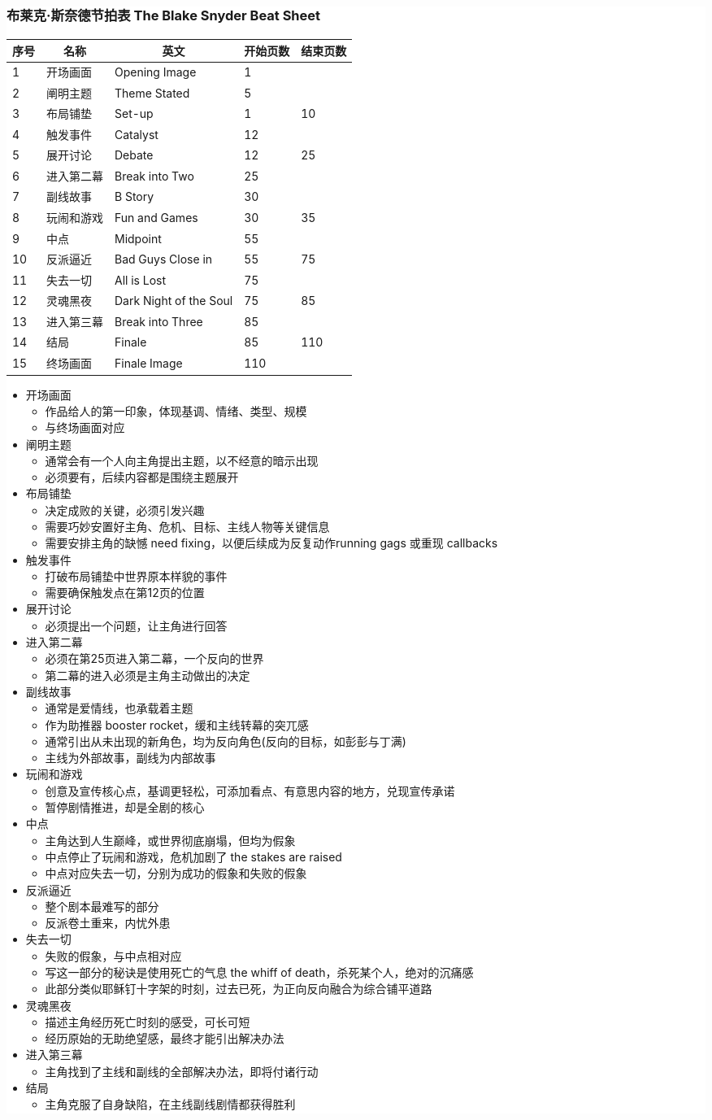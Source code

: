 ### 布莱克·斯奈德节拍表 The Blake Snyder Beat Sheet

序号|名称|英文|开始页数|结束页数
--|--|--|--|--
1|开场画面|Opening Image|1|
2|阐明主题|Theme Stated|5|
3|布局铺垫|Set-up|1|10
4|触发事件|Catalyst|12|
5|展开讨论|Debate|12|25
6|进入第二幕|Break into Two|25|
7|副线故事|B Story|30|
8|玩闹和游戏|Fun and Games|30|35
9|中点|Midpoint|55|
10|反派逼近|Bad Guys Close in|55|75
11|失去一切|All is Lost|75|
12|灵魂黑夜|Dark Night of the Soul|75|85
13|进入第三幕|Break into Three|85|
14|结局|Finale|85|110
15|终场画面|Finale Image|110|

- 开场画面
  - 作品给人的第一印象，体现基调、情绪、类型、规模
  - 与终场画面对应
- 阐明主题
  - 通常会有一个人向主角提出主题，以不经意的暗示出现
  - 必须要有，后续内容都是围绕主题展开
- 布局铺垫
  - 决定成败的关键，必须引发兴趣
  - 需要巧妙安置好主角、危机、目标、主线人物等关键信息
  - 需要安排主角的缺憾 need fixing，以便后续成为反复动作running gags 或重现 callbacks
- 触发事件
  - 打破布局铺垫中世界原本样貌的事件
  - 需要确保触发点在第12页的位置
- 展开讨论
  - 必须提出一个问题，让主角进行回答
- 进入第二幕
  - 必须在第25页进入第二幕，一个反向的世界
  - 第二幕的进入必须是主角主动做出的决定
- 副线故事
  - 通常是爱情线，也承载着主题
  - 作为助推器 booster rocket，缓和主线转幕的突兀感
  - 通常引出从未出现的新角色，均为反向角色(反向的目标，如彭彭与丁满)
  - 主线为外部故事，副线为内部故事
- 玩闹和游戏
  - 创意及宣传核心点，基调更轻松，可添加看点、有意思内容的地方，兑现宣传承诺 
  - 暂停剧情推进，却是全剧的核心
- 中点
  - 主角达到人生巅峰，或世界彻底崩塌，但均为假象
  - 中点停止了玩闹和游戏，危机加剧了 the stakes are raised
  - 中点对应失去一切，分别为成功的假象和失败的假象
- 反派逼近
  - 整个剧本最难写的部分
  - 反派卷土重来，内忧外患
- 失去一切
  - 失败的假象，与中点相对应
  - 写这一部分的秘诀是使用死亡的气息 the whiff of death，杀死某个人，绝对的沉痛感
  - 此部分类似耶稣钉十字架的时刻，过去已死，为正向反向融合为综合铺平道路
- 灵魂黑夜
  - 描述主角经历死亡时刻的感受，可长可短
  - 经历原始的无助绝望感，最终才能引出解决办法
- 进入第三幕
  - 主角找到了主线和副线的全部解决办法，即将付诸行动
- 结局
  - 主角克服了自身缺陷，在主线副线剧情都获得胜利